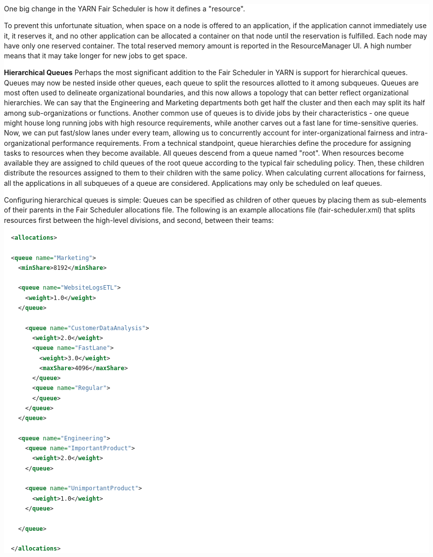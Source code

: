 One big change in the YARN Fair Scheduler is how it defines a "resource".

To prevent this unfortunate situation, when space on a node is offered to an application, if the application cannot immediately use it, it reserves it, and no other application can be allocated a container on that node until the reservation is fulfilled. Each node may have only one reserved container. The total reserved memory amount is reported in the ResourceManager UI. A high number means that it may take longer for new jobs to get space.

**Hierarchical Queues**
Perhaps the most significant addition to the Fair Scheduler in YARN is support for hierarchical queues. Queues may now be nested inside other queues, each queue to split the resources allotted to it among subqueues.  Queues are most often used to delineate organizational boundaries, and this now allows a topology that can better reflect organizational hierarchies. We can say that the Engineering and Marketing departments both get half the cluster and then each may split its half among sub-organizations or functions. Another common use of queues is to divide jobs by their characteristics - one queue might house long running jobs with high resource requirements, while another carves out a fast lane for time-sensitive queries. Now, we can put fast/slow lanes under every team, allowing us to concurrently account for inter-organizational fairness and intra-organizational performance requirements.
From a technical standpoint, queue hierarchies define the procedure for assigning tasks to resources when they become available. All queues descend from a queue named "root". When resources become available they are assigned to child queues of the root queue according to the typical fair scheduling policy. Then, these children distribute the resources assigned to them to their children with the same policy. When calculating current allocations for fairness, all the applications in all subqueues of a queue are considered. Applications may only be scheduled on leaf queues.

Configuring hierarchical queues is simple: Queues can be specified as children of other queues by placing them as sub-elements of their parents in the Fair Scheduler allocations file.
The following is an example allocations file (fair-scheduler.xml) that splits resources first between the high-level divisions, and second, between their teams:

```xml
  <allocations>

  <queue name="Marketing">
    <minShare>8192</minShare>

    <queue name="WebsiteLogsETL">
      <weight>1.0</weight>
    </queue>

      <queue name="CustomerDataAnalysis">
        <weight>2.0</weight>
        <queue name="FastLane">
          <weight>3.0</weight>
          <maxShare>4096</maxShare>
        </queue>
        <queue name="Regular">
        </queue>
      </queue>
    </queue>

    <queue name="Engineering">
      <queue name="ImportantProduct">
        <weight>2.0</weight>
      </queue>

      <queue name="UnimportantProduct">
        <weight>1.0</weight>
      </queue>

    </queue>

  </allocations>
```

